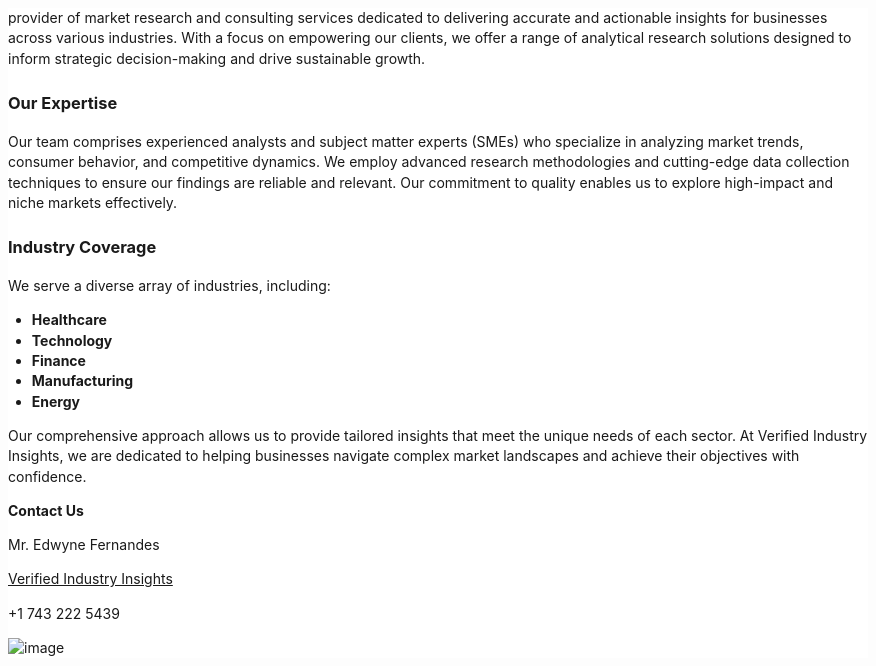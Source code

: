 provider of market research and consulting services dedicated to delivering accurate and actionable insights for businesses across various industries. With a focus on empowering our clients, we offer a range of analytical research solutions designed to inform strategic decision-making and drive sustainable growth.</p><h3>Our Expertise</h3><p>Our team comprises experienced analysts and subject matter experts (SMEs) who specialize in analyzing market trends, consumer behavior, and competitive dynamics. We employ advanced research methodologies and cutting-edge data collection techniques to ensure our findings are reliable and relevant. Our commitment to quality enables us to explore high-impact and niche markets effectively.</p><h3>Industry Coverage</h3><p>We serve a diverse array of industries, including:</p><ul><li><strong>Healthcare</strong></li><li><strong>Technology</strong></li><li><strong>Finance</strong></li><li><strong>Manufacturing</strong></li><li><strong>Energy</strong></li></ul><p>Our comprehensive approach allows us to provide tailored insights that meet the unique needs of each sector. At Verified Industry Insights, we are dedicated to helping businesses navigate complex market landscapes and achieve their objectives with confidence.</p><p><strong>Contact Us</strong></p><p>Mr. Edwyne Fernandes</p><p><a href="https://www.verifiedindustryinsights.com/">Verified Industry Insights</a></p><p>+1 743 222 5439</p>
![image](https://github.com/user-attachments/assets/452e368f-2373-4bc7-b6e1-1b570c9fba8f)
